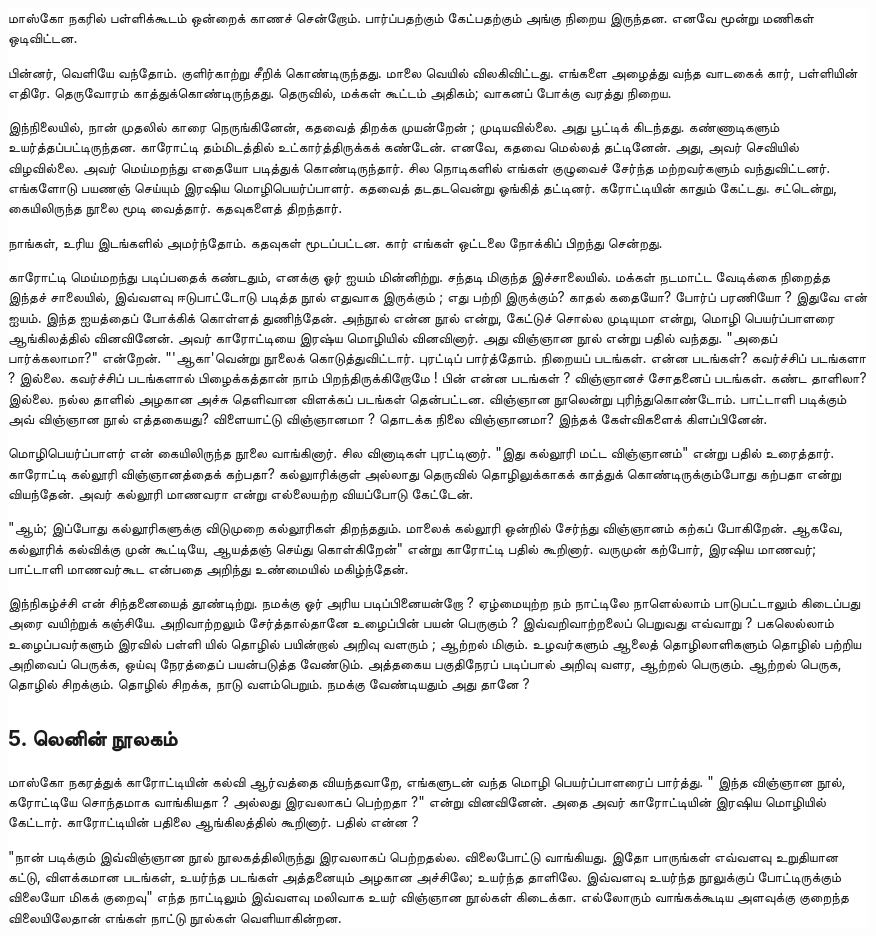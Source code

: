 மாஸ்கோ நகரில் பள்ளிக்கூடம் ஒன்றைக் காணச் சென்றோம். பார்ப்பதற்கும் கேட்பதற்கும் அங்கு நிறைய இருந்தன. எனவே மூன்று மணிகள் ஒடிவிட்டன.

பின்னர், வெளியே வந்தோம். குளிர்காற்று சீறிக் கொண்டிருந்தது. மாலை வெயில் விலகிவிட்டது. எங்களை அழைத்து வந்த வாடகைக் கார், பள்ளியின் எதிரே. தெருவோரம் காத்துக்கொண்டிருந்தது. தெருவில், மக்கள் கூட்டம் அதிகம்; வாகனப் போக்கு வரத்து நிறைய.

இந்நிலையில், நான் முதலில் காரை நெருங்கினேன், கதவைத் திறக்க முயன்றேன் ; முடியவில்லை. அது பூட்டிக் கிடந்தது. கண்ணாடிகளும் உயர்த்தப்பட்டிருந்தன. காரோட்டி தம்மிடத்தில் உட்கார்த்திருக்கக் கண்டேன். எனவே, கதவை மெல்லத் தட்டினேன். அது, அவர் செவியில் விழவில்லை. அவர் மெய்மறந்து எதையோ படித்துக் கொண்டிருந்தார். சில நொடிகளில் எங்கள் குழுவைச் சேர்ந்த மற்றவர்களும் வந்துவிட்டனர். எங்களோடு பயணஞ் செய்யும் இரஷிய மொழிபெயர்ப்பாளர். கதவைத் தடதடவென்று ஓங்கித் தட்டினர். கரோட்டியின் காதும் கேட்டது. சட்டென்று, கையிலிருந்த நூலை மூடி வைத்தார். கதவுகளைத் திறந்தார்.

நாங்கள், உரிய இடங்களில் அமர்ந்தோம். கதவுகள் மூடப்பட்டன. கார் எங்கள் ஒட்டலை நோக்கிப் பிறந்து சென்றது.

காரோட்டி மெய்மறந்து படிப்பதைக் கண்டதும், எனக்கு ஓர் ஐயம் மின்னிற்று. சந்தடி மிகுந்த இச்சாலையில். மக்கள் நடமாட்ட வேடிக்கை நிறைத்த இந்தச் சாலையில், இவ்வளவு ஈடுபாட்டோடு படித்த நூல் எதுவாக இருக்கும் ; எது பற்றி இருக்கும்? காதல் கதையோ? போர்ப் பரணியோ ? இதுவே என் ஐயம். இந்த ஐயத்தைப் போக்கிக் கொள்ளத் துணிந்தேன். அந்நூல் என்ன நூல் என்று, கேட்டுச் சொல்ல முடியுமா என்று, மொழி பெயர்ப்பாளரை ஆங்கிலத்தில் வினவினேன். அவர் காரோட்டியை இரஷ்ய மொழியில் வினவினார். அது விஞ்ஞான நூல் என்று பதில் வந்தது. "அதைப் பார்க்கலாமா?" என்றேன். "'ஆகா'வென்று நூலைக் கொடுத்துவிட்டார். புரட்டிப் பார்த்தோம். நிறையப் படங்கள். என்ன படங்கள்? கவர்ச்சிப் படங்களா ? இல்லை. கவர்ச்சிப் படங்களால் பிழைக்கத்தான் நாம் பிறந்திருக்கிறோமே ! பின் என்ன படங்கள் ? விஞ்ஞானச் சோதனைப் படங்கள். கண்ட தாளிலா? இல்லை. நல்ல தாளில் அழகான அச்சு தெளிவான விளக்கப் படங்கள் தென்பட்டன. விஞ்ஞான நூலென்று புரிந்துகொண்டோம். பாட்டாளி படிக்கும் அவ் விஞ்ஞான நூல் எத்தகையது? விளையாட்டு விஞ்ஞானமா ? தொடக்க நிலை விஞ்ஞானமா? இந்தக் கேள்விகளைக் கிளப்பினேன்.

மொழிபெயர்ப்பாளர் என் கையிலிருந்த நூலை வாங்கினார். சில வினாடிகள் புரட்டினார். "இது கல்லூரி மட்ட விஞ்ஞானம்" என்று பதில் உரைத்தார். காரோட்டி கல்லூரி விஞ்ஞானத்தைக் கற்பதா? கல்லுாரிக்குள் அல்லாது தெருவில் தொழிலுக்காகக் காத்துக் கொண்டிருக்கும்போது கற்பதா என்று வியந்தேன். அவர் கல்லூரி மாணவரா என்று எல்லையற்ற வியப்போடு கேட்டேன்.

"ஆம்; இப்போது கல்லூரிகளுக்கு விடுமுறை கல்லூரிகள் திறந்ததும். மாலைக் கல்லூரி ஒன்றில் சேர்ந்து விஞ்ஞானம் கற்கப் போகிறேன். ஆகவே, கல்லூரிக் கல்விக்கு முன் கூட்டியே, ஆயத்தஞ் செய்து கொள்கிறேன்" என்று காரோட்டி பதில் கூறினார். வருமுன் கற்போர், இரஷிய மாணவர்; பாட்டாளி மாணவர்கூட என்பதை அறிந்து உண்மையில் மகிழ்ந்தேன்.

இந்நிகழ்ச்சி என் சிந்தனையைத் தூண்டிற்று. நமக்கு ஓர் அரிய படிப்பினையன்றோ ? ஏழ்மையுற்ற நம் நாட்டிலே நாளெல்லாம் பாடுபட்டாலும் கிடைப்பது அரை வயிற்றுக் கஞ்சியே. அறிவாற்றலும் சேர்த்தால்தானே உழைப்பின் பயன் பெருகும் ? இவ்வறிவாற்றலைப் பெறுவது எவ்வாறு ? பகலெல்லாம் உழைப்பவர்களும் இரவில் பள்ளி யில் தொழில் பயின்றால் அறிவு வளரும் ; ஆற்றல் மிகும். உழவர்களும் ஆலைத் தொழிலாளிகளும் தொழில் பற்றிய அறிவைப் பெருக்க, ஒய்வு நேரத்தைப் பயன்படுத்த வேண்டும். அத்தகைய பகுதிநேரப் படிப்பால் அறிவு வளர, ஆற்றல் பெருகும். ஆற்றல் பெருக, தொழில் சிறக்கும். தொழில் சிறக்க, நாடு வளம்பெறும். நமக்கு வேண்டியதும் அது தானே ?

## ﻿5. லெனின் நூலகம்

மாஸ்கோ நகரத்துக் காரோட்டியின் கல்வி ஆர்வத்தை வியந்தவாறே, எங்களுடன் வந்த மொழி பெயர்ப்பாளரைப் பார்த்து. " இந்த விஞ்ஞான நூல், கரோட்டியே சொந்தமாக வாங்கியதா ? அல்லது இரவலாகப் பெற்றதா ?" என்று வினவினேன். அதை அவர் காரோட்டியின் இரஷிய மொழியில் கேட்டார். காரோட்டியின் பதிலை ஆங்கிலத்தில் கூறினார். பதில் என்ன ?

"நான் படிக்கும் இவ்விஞ்ஞான நூல் நூலகத்திலிருந்து இரவலாகப் பெற்றதல்ல. விலைபோட்டு வாங்கியது. இதோ பாருங்கள் எவ்வளவு உறுதியான கட்டு, விளக்கமான படங்கள், உயர்ந்த படங்கள் அத்தனையும் அழகான அச்சிலே; உயர்ந்த தாளிலே. இவ்வளவு உயர்ந்த நூலுக்குப் போட்டிருக்கும் விலையோ மிகக் குறைவு" எந்த நாட்டிலும் இவ்வளவு மலிவாக உயர் விஞ்ஞான நூல்கள் கிடைக்கா. எல்லோரும் வாங்கக்கூடிய அளவுக்கு குறைந்த விலையிலேதான் எங்கள் நாட்டு நூல்கள் வெளியாகின்றன.
